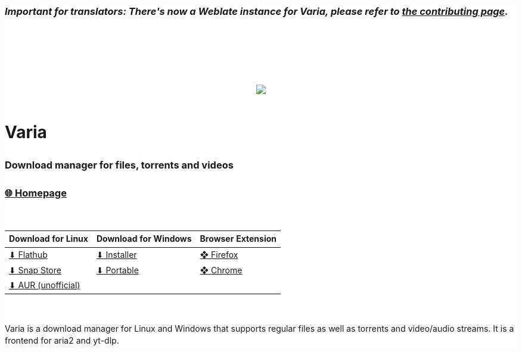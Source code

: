 ### *Important for translators: There's now a Weblate instance for Varia, please refer to [the contributing page](https://github.com/giantpinkrobots/varia/blob/next/CONTRIBUTING.md).*

<br>

#
<br>

<p float="left" align="middle">
  <img src="https://raw.githubusercontent.com/giantpinkrobots/varia/main/windows/icon.ico" width=200 />
</p>

# Varia

<h3>Download manager for files, torrents and videos</h3>

<h3><a href="https://giantpinkrobots.github.io/varia">🌐 Homepage</a></h3>

<br>

| Download for Linux | Download for Windows | Browser Extension |
| -------- | ------- | ------- |
| [⬇ Flathub](https://flathub.org/apps/io.github.giantpinkrobots.varia) | [⬇ Installer](https://github.com/giantpinkrobots/varia/releases/download/v2025.5.14/varia-windows-setup-amd64.exe) | [❖ Firefox](https://addons.mozilla.org/firefox/addon/varia-integrator/) |
| [⬇ Snap Store](https://snapcraft.io/varia) | [⬇ Portable](https://github.com/giantpinkrobots/varia/releases/download/v2025.5.14/varia-windows-portable-amd64.zip) | [❖ Chrome](https://chrome.google.com/webstore/detail/dacakhfljjhgdfdlgjpabkkjhbpcmiff) |
| [⬇ AUR (unofficial)](https://aur.archlinux.org/packages/varia) | | |

<br>

Varia is a download manager for Linux and Windows that supports regular files as well as torrents and video/audio streams. It is a frontend for aria2 and yt-dlp.

<p float="left" align="middle">